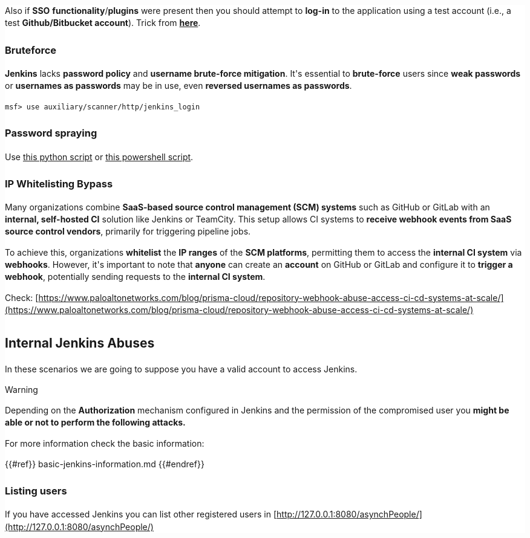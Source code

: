 Also if **SSO** **functionality**/**plugins** were present then you should attempt to **log-in** to the application using a test account (i.e., a test **Github/Bitbucket account**). Trick from [**here**](https://emtunc.org/blog/01/2018/research-misconfigured-jenkins-servers/).

### Bruteforce

**Jenkins** lacks **password policy** and **username brute-force mitigation**. It's essential to **brute-force** users since **weak passwords** or **usernames as passwords** may be in use, even **reversed usernames as passwords**.

```
msf> use auxiliary/scanner/http/jenkins_login
```

### Password spraying

Use [this python script](https://github.com/gquere/pwn_jenkins/blob/master/password_spraying/jenkins_password_spraying.py) or [this powershell script](https://github.com/chryzsh/JenkinsPasswordSpray).

### IP Whitelisting Bypass

Many organizations combine **SaaS-based source control management (SCM) systems** such as GitHub or GitLab with an **internal, self-hosted CI** solution like Jenkins or TeamCity. This setup allows CI systems to **receive webhook events from SaaS source control vendors**, primarily for triggering pipeline jobs.

To achieve this, organizations **whitelist** the **IP ranges** of the **SCM platforms**, permitting them to access the **internal CI system** via **webhooks**. However, it's important to note that **anyone** can create an **account** on GitHub or GitLab and configure it to **trigger a webhook**, potentially sending requests to the **internal CI system**.

Check: [https://www.paloaltonetworks.com/blog/prisma-cloud/repository-webhook-abuse-access-ci-cd-systems-at-scale/](https://www.paloaltonetworks.com/blog/prisma-cloud/repository-webhook-abuse-access-ci-cd-systems-at-scale/)

## Internal Jenkins Abuses

In these scenarios we are going to suppose you have a valid account to access Jenkins.

> [!WARNING]
> Depending on the **Authorization** mechanism configured in Jenkins and the permission of the compromised user you **might be able or not to perform the following attacks.**

For more information check the basic information:

{{#ref}}
basic-jenkins-information.md
{{#endref}}

### Listing users

If you have accessed Jenkins you can list other registered users in [http://127.0.0.1:8080/asynchPeople/](http://127.0.0.1:8080/asynchPeople/)
